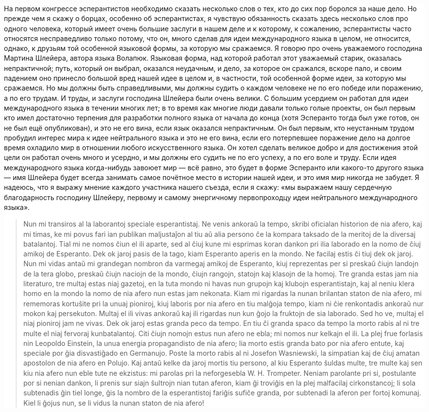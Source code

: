 На первом конгрессе эсперантистов необходимо сказать несколько слов о тех, кто до сих пор боролся за наше дело. Но прежде чем я скажу о борцах, особенно об эсперантистах, я чувствую обязанность сказать здесь несколько слов про одного человека, который имеет очень большие заслуги в нашем деле и к которому, к сожалению, эсперантисты часто относятся несправедливо только потому, что он, много сделав для идеи международного языка в целом, не относится, однако, к друзьям той особенной языковой формы, за которую мы сражаемся. Я говорю про очень уважаемого господина Мартина Шлейера, автора языка Волапюк. Языковая форма, над которой работал этот уважаемый старик, оказалась непрактичной; путь, который он выбрал, оказался неудачным, и дело, за которое он сражался, вскоре пало, и своим падением оно принесло большой вред нашей идее в целом и, в частности, той особенной форме идеи, за которую мы сражаемся. Но мы должны быть справедливыми, мы должны судить о каждом человеке не по его победе или поражению, а по его трудам. И труды, и заслуги господина Шлейера были очень велики. С большим усердием он работал для идеи международного языка в течении многих лет; в то время как многие люди давали только голые проекты, он был первым кто имел достаточно терпения для разработки полного языка от начала до конца (хотя Эсперанто тогда был уже готов, он не был ещё опубликован), и это не его вина, если язык оказался непрактичным. Он был первым, кто неустанным трудом пробудил интерес мира к идее нейтрального языка и это не его вина, если его потерпевшее поражение дело на долгое время охладило мир в отношении любого искусственного языка. Он хотел сделать великое добро и для достижения этой цели он работал очень много и усердно, и мы должны его судить не по его успеху, а по его воле и труду. Если идея международного языка когда-нибудь завоюет мир — всё равно, это будет в форме Эсперанто или какого-то другого языка — имя Шлейера будет всегда занимать самое почётное место в истории нашей идеи, и это имя мир никогда не забудет. Я надеюсь, что я выражу мнение каждого участника нашего съезда, если я скажу: «мы выражаем нашу сердечную благодарность господину Шлейеру, первому и самому энергичному первопроходцу идеи нейтрального международного языка».

> Nun mi transiros al la laborantoj speciale esperantistaj. Ne venis ankoraŭ la tempo, skribi oficialan historion de nia afero, kaj mi timas, ke mi povus fari ian publikan maljustaĵon al tiu aŭ alia persono ĉe la kompara taksado de la meritoj de la diversaj batalantoj. Tial mi ne nomos ĉiun el ili aparte, sed al ĉiuj kune mi esprimas koran dankon pri ilia laborado en la nomo de ĉiuj amikoj de Esperanto. Dek ok jaroj pasis de la tago, kiam Esperanto aperis en la mondo. Ne facilaj estis ĉi tiuj dek ok jaroj. Nun mi vidas antaŭ mi grandegan nombron da varmegaj amikoj de Esperanto, kiuj reprezentas per si preskaŭ ĉiujn landojn de la tera globo, preskaŭ ĉiujn naciojn de la mondo, ĉiujn rangojn, statojn kaj klasojn de la homoj. Tre granda estas jam nia literaturo, tre multaj estas niaj gazetoj, en la tuta mondo ni havas nun grupojn kaj klubojn esperantistajn, kaj al neniu klera homo en la mondo la nomo de nia afero nun estas jam nekonata. Kiam mi rigardas la nunan brilantan staton de nia afero, mi rememoras kortuŝite pri la unuaj pioniroj, kiuj laboris por nia afero en tiu malĝoja tempo, kiam ni ĉie renkontadis ankoraŭ nur mokon kaj persekuton. Multaj el ili vivas ankoraŭ kaj ili rigardas nun kun ĝojo la fruktojn de sia laborado. Sed ho ve, multaj el niaj pioniroj jam ne vivas. Dek ok jaroj estas granda peco da tempo. En tiu ĉi granda spaco da tempo la morto rabis al ni tre multe el niaj fervoraj kunbatalantoj. Citi ĉiujn nomojn estus nun afero ne ebla; mi nomos nur kelkajn el ili. La plej frue forlasis nin Leopoldo Einstein, la unua energia propagandisto de nia afero; lia morto estis granda bato por nia afero entute, kaj speciale por ĝia disvastiĝado en Germanujo. Poste la morto rabis al ni Josefon Wasniewski, la simpatian kaj de ĉiuj amatan apostolon de nia afero en Polujo. Kaj antaŭ kelke da jaroj mortis tiu persono, al kiu Esperanto ŝuldas multe, tre multe kaj sen kiu nia afero nun eble tute ne ekzistus: mi parolas pri la neforgesebla W. H. Trompeter. Neniam parolante pri si, postulante por si nenian dankon, li prenis sur siajn ŝultrojn nian tutan aferon, kiam ĝi troviĝis en la plej malfacilaj cirkonstancoj; li sola subtenadis ĝin tiel longe, ĝis la nombro de la esperantistoj fariĝis sufiĉe granda, por subtenadi la aferon per fortoj komunaj. Kiel li ĝojus nun, se li vidus la nunan staton de nia afero!
